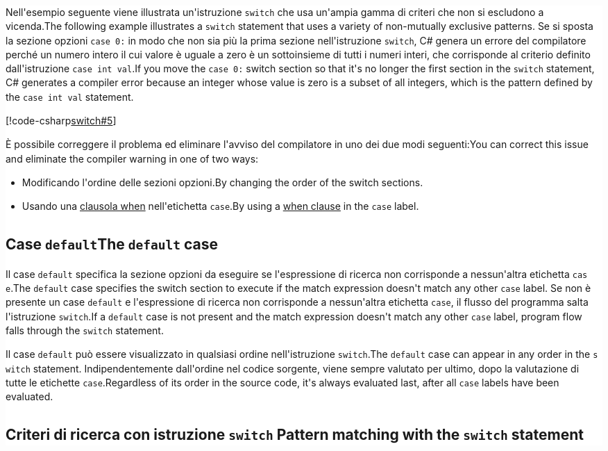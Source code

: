<span data-ttu-id="3f426-145">Nell'esempio seguente viene illustrata un'istruzione `switch` che usa un'ampia gamma di criteri che non si escludono a vicenda.</span><span class="sxs-lookup"><span data-stu-id="3f426-145">The following example illustrates a `switch` statement that uses a variety of non-mutually exclusive patterns.</span></span> <span data-ttu-id="3f426-146">Se si sposta la sezione opzioni `case 0:` in modo che non sia più la prima sezione nell'istruzione `switch`, C# genera un errore del compilatore perché un numero intero il cui valore è uguale a zero è un sottoinsieme di tutti i numeri interi, che corrisponde al criterio definito dall'istruzione `case int val`.</span><span class="sxs-lookup"><span data-stu-id="3f426-146">If you move the `case 0:` switch section so that it's no longer the first section in the `switch` statement, C# generates a compiler error because an integer whose value is zero is a subset of all integers, which is the pattern defined by the `case int val` statement.</span></span>

[!code-csharp[switch#5](~/samples/snippets/csharp/language-reference/keywords/switch/switch5.cs#1)]

<span data-ttu-id="3f426-147">È possibile correggere il problema ed eliminare l'avviso del compilatore in uno dei due modi seguenti:</span><span class="sxs-lookup"><span data-stu-id="3f426-147">You can correct this issue and eliminate the compiler warning in one of two ways:</span></span>

- <span data-ttu-id="3f426-148">Modificando l'ordine delle sezioni opzioni.</span><span class="sxs-lookup"><span data-stu-id="3f426-148">By changing the order of the switch sections.</span></span>

- <span data-ttu-id="3f426-149">Usando una [clausola when](#when) nell'etichetta `case`.</span><span class="sxs-lookup"><span data-stu-id="3f426-149">By using a [when clause](#when) in the `case` label.</span></span>

## <a name="the-default-case"></a><span data-ttu-id="3f426-150">Case `default`</span><span class="sxs-lookup"><span data-stu-id="3f426-150">The `default` case</span></span>

<span data-ttu-id="3f426-151">Il case `default` specifica la sezione opzioni da eseguire se l'espressione di ricerca non corrisponde a nessun'altra etichetta `case`.</span><span class="sxs-lookup"><span data-stu-id="3f426-151">The `default` case specifies the switch section to execute if the match expression doesn't match any other `case` label.</span></span> <span data-ttu-id="3f426-152">Se non è presente un case `default` e l'espressione di ricerca non corrisponde a nessun'altra etichetta `case`, il flusso del programma salta l'istruzione `switch`.</span><span class="sxs-lookup"><span data-stu-id="3f426-152">If a `default` case is not present and the match expression doesn't match any other `case` label, program flow falls through the `switch` statement.</span></span>

<span data-ttu-id="3f426-153">Il case `default` può essere visualizzato in qualsiasi ordine nell'istruzione `switch`.</span><span class="sxs-lookup"><span data-stu-id="3f426-153">The `default` case can appear in any order in the `switch` statement.</span></span> <span data-ttu-id="3f426-154">Indipendentemente dall'ordine nel codice sorgente, viene sempre valutato per ultimo, dopo la valutazione di tutte le etichette `case`.</span><span class="sxs-lookup"><span data-stu-id="3f426-154">Regardless of its order in the source code, it's always evaluated last, after all `case` labels have been evaluated.</span></span>

## <a name="a-namepattern--pattern-matching-with-the-switch-statement"></a><span data-ttu-id="3f426-155"><a name="pattern" /> Criteri di ricerca con istruzione `switch`</span><span class="sxs-lookup"><span data-stu-id="3f426-155"><a name="pattern" /> Pattern matching with the `switch` statement</span></span>
